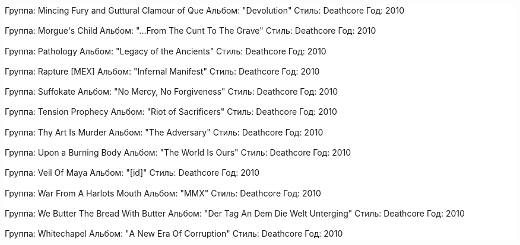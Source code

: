 Группа: Mincing Fury and Guttural Clamour of Que
Альбом: "Devolution"
Стиль: Deathcore
Год: 2010

Группа: Morgue's Child
Альбом: "...From The Cunt To The Grave"
Стиль: Deathcore
Год: 2010

Группа: Pathology
Альбом: "Legacy of the Ancients"
Стиль: Deathcore
Год: 2010

Группа: Rapture [MEX]
Альбом: "Infernal Manifest"
Стиль: Deathcore
Год: 2010

Группа: Suffokate
Альбом: "No Mercy, No Forgiveness"
Стиль: Deathcore
Год: 2010

Группа: Tension Prophecy
Альбом: "Riot of Sacrificers"
Стиль: Deathcore
Год: 2010

Группа: Thy Art Is Murder
Альбом: "The Adversary"
Стиль: Deathcore
Год: 2010

Группа: Upon a Burning Body
Альбом: "The World Is Ours"
Стиль: Deathcore
Год: 2010

Группа: Veil Of Maya
Альбом: "[id]"
Стиль: Deathcore
Год: 2010

Группа: War From A Harlots Mouth
Альбом: "MMX"
Стиль: Deathcore
Год: 2010

Группа: We Butter The Bread With Butter
Альбом: "Der Tag An Dem Die Welt Unterging"
Стиль: Deathcore
Год: 2010

Группа: Whitechapel
Альбом: "A New Era Of Corruption"
Стиль: Deathcore
Год: 2010
